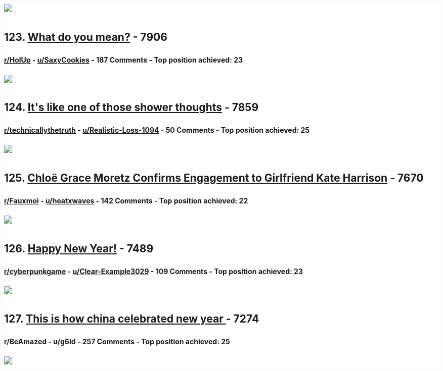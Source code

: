 <a href="https://i.redd.it/v1l8obm1taae1.jpeg"><img src="https://b.thumbs.redditmedia.com/NjoOWDzKyAru7HWyHOUCr9p0WAblQHb4C9NRrReeDic.jpg"></img></a>

## 123. [What do you mean?](http://reddit.com/r/HolUp/comments/1hrcuja/what_do_you_mean/) - 7906
#### [r/HolUp](http://reddit.com/r/HolUp) - [u/SaxyCookies](http://reddit.com/u/SaxyCookies) - 187 Comments - Top position achieved: 23

<a href="https://i.redd.it/14ljk1uu8gae1.png"><img src="https://b.thumbs.redditmedia.com/9xyLjmUsJm0mHLbPOxncQet3pVrn0B-q0kYNQO61F4U.jpg"></img></a>

## 124. [It's like one of those shower thoughts](http://reddit.com/r/technicallythetruth/comments/1hqwbft/its_like_one_of_those_shower_thoughts/) - 7859
#### [r/technicallythetruth](http://reddit.com/r/technicallythetruth) - [u/Realistic-Loss-1094](http://reddit.com/u/Realistic-Loss-1094) - 50 Comments - Top position achieved: 25

<a href="https://i.redd.it/1hrzdgwrgbae1.png"><img src="https://a.thumbs.redditmedia.com/6a51MkFYqhXop3fWNlNI0hX4HhGj5sfbJwTHhRhx5h4.jpg"></img></a>

## 125. [Chloë Grace Moretz Confirms Engagement to Girlfriend Kate Harrison](http://reddit.com/r/Fauxmoi/comments/1hrbnsv/chloë_grace_moretz_confirms_engagement_to/) - 7670
#### [r/Fauxmoi](http://reddit.com/r/Fauxmoi) - [u/heatxwaves](http://reddit.com/u/heatxwaves) - 142 Comments - Top position achieved: 22

<a href="https://www.reddit.com/gallery/1hrbnsv"><img src="https://b.thumbs.redditmedia.com/X88SmUQqMrIMiZJBdEvkEFkJfXEngoGoaL1FUmbovoM.jpg"></img></a>

## 126. [Happy New Year!](http://reddit.com/r/cyberpunkgame/comments/1hqw3bk/happy_new_year/) - 7489
#### [r/cyberpunkgame](http://reddit.com/r/cyberpunkgame) - [u/Clear-Example3029](http://reddit.com/u/Clear-Example3029) - 109 Comments - Top position achieved: 23

<a href="https://i.redd.it/pr8ak5e6ebae1.jpeg"><img src="https://b.thumbs.redditmedia.com/_-7Ek9DiVlfzFldPhT1cWuIpDrRPoilMmnvWL7EF4Jc.jpg"></img></a>

## 127. [This is how china celebrated new year ](http://reddit.com/r/BeAmazed/comments/1hqtdm0/this_is_how_china_celebrated_new_year/) - 7274
#### [r/BeAmazed](http://reddit.com/r/BeAmazed) - [u/g6ld](http://reddit.com/u/g6ld) - 257 Comments - Top position achieved: 25

<a href="https://v.redd.it/6czqa46giaae1"><img src="https://external-preview.redd.it/Nnl5Z3U1eGZpYWFlMW59XXj9-FFe46aEUJwb1rtdGmJ0DA04CYwOo9i_JtIP.png?width=140&amp;height=140&amp;crop=140:140,smart&amp;format=jpg&amp;v=enabled&amp;lthumb=true&amp;s=2a694ed53597522e5df139f030a8ef1689729f38"></img></a>
